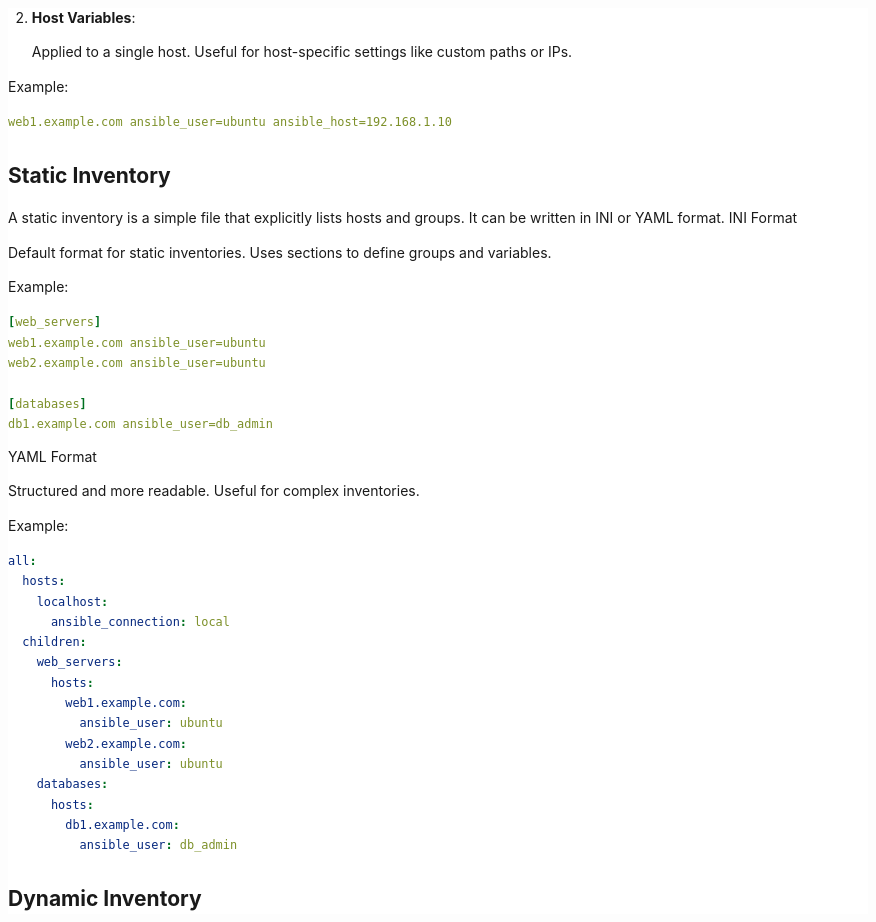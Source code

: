 2. **Host Variables**:

    Applied to a single host.
    Useful for host-specific settings like custom paths or IPs.
    
Example:
```yaml
web1.example.com ansible_user=ubuntu ansible_host=192.168.1.10
```

## Static Inventory

A static inventory is a simple file that explicitly lists hosts and groups. It can be written in INI or YAML format.
INI Format

Default format for static inventories.
Uses sections to define groups and variables.

Example:
```yaml
[web_servers]
web1.example.com ansible_user=ubuntu
web2.example.com ansible_user=ubuntu

[databases]
db1.example.com ansible_user=db_admin
```

YAML Format

Structured and more readable.
Useful for complex inventories.

Example:
```yaml
all:
  hosts:
    localhost:
      ansible_connection: local
  children:
    web_servers:
      hosts:
        web1.example.com:
          ansible_user: ubuntu
        web2.example.com:
          ansible_user: ubuntu
    databases:
      hosts:
        db1.example.com:
          ansible_user: db_admin
```

## Dynamic Inventory
